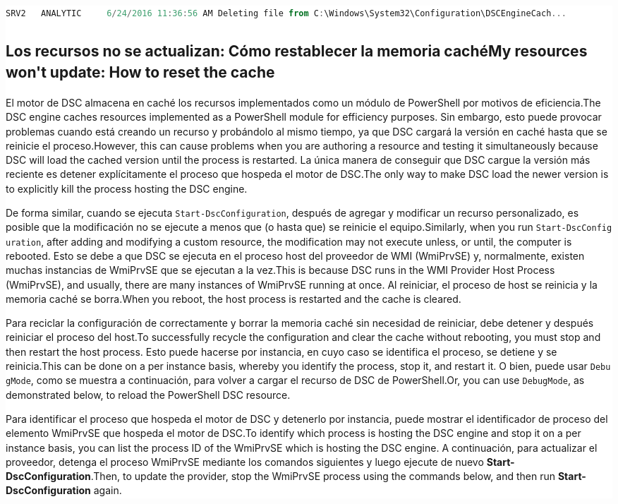 ```powershell
SRV2   ANALYTIC     6/24/2016 11:36:56 AM Deleting file from C:\Windows\System32\Configuration\DSCEngineCach...
```

## <a name="my-resources-wont-update-how-to-reset-the-cache"></a><span data-ttu-id="08c1d-202">Los recursos no se actualizan: Cómo restablecer la memoria caché</span><span class="sxs-lookup"><span data-stu-id="08c1d-202">My resources won't update: How to reset the cache</span></span>

<span data-ttu-id="08c1d-203">El motor de DSC almacena en caché los recursos implementados como un módulo de PowerShell por motivos de eficiencia.</span><span class="sxs-lookup"><span data-stu-id="08c1d-203">The DSC engine caches resources implemented as a PowerShell module for efficiency purposes.</span></span>
<span data-ttu-id="08c1d-204">Sin embargo, esto puede provocar problemas cuando está creando un recurso y probándolo al mismo tiempo, ya que DSC cargará la versión en caché hasta que se reinicie el proceso.</span><span class="sxs-lookup"><span data-stu-id="08c1d-204">However, this can cause problems when you are authoring a resource and testing it simultaneously because DSC will load the cached version until the process is restarted.</span></span> <span data-ttu-id="08c1d-205">La única manera de conseguir que DSC cargue la versión más reciente es detener explícitamente el proceso que hospeda el motor de DSC.</span><span class="sxs-lookup"><span data-stu-id="08c1d-205">The only way to make DSC load the newer version is to explicitly kill the process hosting the DSC engine.</span></span>

<span data-ttu-id="08c1d-206">De forma similar, cuando se ejecuta `Start-DscConfiguration`, después de agregar y modificar un recurso personalizado, es posible que la modificación no se ejecute a menos que (o hasta que) se reinicie el equipo.</span><span class="sxs-lookup"><span data-stu-id="08c1d-206">Similarly, when you run `Start-DscConfiguration`, after adding and modifying a custom resource, the modification may not execute unless, or until, the computer is rebooted.</span></span> <span data-ttu-id="08c1d-207">Esto se debe a que DSC se ejecuta en el proceso host del proveedor de WMI (WmiPrvSE) y, normalmente, existen muchas instancias de WmiPrvSE que se ejecutan a la vez.</span><span class="sxs-lookup"><span data-stu-id="08c1d-207">This is because DSC runs in the WMI Provider Host Process (WmiPrvSE), and usually, there are many instances of WmiPrvSE running at once.</span></span> <span data-ttu-id="08c1d-208">Al reiniciar, el proceso de host se reinicia y la memoria caché se borra.</span><span class="sxs-lookup"><span data-stu-id="08c1d-208">When you reboot, the host process is restarted and the cache is cleared.</span></span>

<span data-ttu-id="08c1d-209">Para reciclar la configuración de correctamente y borrar la memoria caché sin necesidad de reiniciar, debe detener y después reiniciar el proceso del host.</span><span class="sxs-lookup"><span data-stu-id="08c1d-209">To successfully recycle the configuration and clear the cache without rebooting, you must stop and then restart the host process.</span></span> <span data-ttu-id="08c1d-210">Esto puede hacerse por instancia, en cuyo caso se identifica el proceso, se detiene y se reinicia.</span><span class="sxs-lookup"><span data-stu-id="08c1d-210">This can be done on a per instance basis, whereby you identify the process, stop it, and restart it.</span></span> <span data-ttu-id="08c1d-211">O bien, puede usar `DebugMode`, como se muestra a continuación, para volver a cargar el recurso de DSC de PowerShell.</span><span class="sxs-lookup"><span data-stu-id="08c1d-211">Or, you can use `DebugMode`, as demonstrated below, to reload the PowerShell DSC resource.</span></span>

<span data-ttu-id="08c1d-212">Para identificar el proceso que hospeda el motor de DSC y detenerlo por instancia, puede mostrar el identificador de proceso del elemento WmiPrvSE que hospeda el motor de DSC.</span><span class="sxs-lookup"><span data-stu-id="08c1d-212">To identify which process is hosting the DSC engine and stop it on a per instance basis, you can list the process ID of the WmiPrvSE which is hosting the DSC engine.</span></span> <span data-ttu-id="08c1d-213">A continuación, para actualizar el proveedor, detenga el proceso WmiPrvSE mediante los comandos siguientes y luego ejecute de nuevo **Start-DscConfiguration**.</span><span class="sxs-lookup"><span data-stu-id="08c1d-213">Then, to update the provider, stop the WmiPrvSE process using the commands below, and then run **Start-DscConfiguration** again.</span></span>
